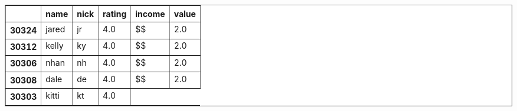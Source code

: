

<div>
<style scoped>
    .dataframe tbody tr th:only-of-type {
        vertical-align: middle;
    }

    .dataframe tbody tr th {
        vertical-align: top;
    }

    .dataframe thead th {
        text-align: right;
    }
</style>
<table border="1" class="dataframe">
  <thead>
    <tr style="text-align: right;">
      <th></th>
      <th>name</th>
      <th>nick</th>
      <th>rating</th>
      <th>income</th>
      <th>value</th>
    </tr>
  </thead>
  <tbody>
    <tr>
      <th>30324</th>
      <td>jared</td>
      <td>jr</td>
      <td>4.0</td>
      <td>$$</td>
      <td>2.0</td>
    </tr>
    <tr>
      <th>30312</th>
      <td>kelly</td>
      <td>ky</td>
      <td>4.0</td>
      <td>$$</td>
      <td>2.0</td>
    </tr>
    <tr>
      <th>30306</th>
      <td>nhan</td>
      <td>nh</td>
      <td>4.0</td>
      <td>$$</td>
      <td>2.0</td>
    </tr>
    <tr>
      <th>30308</th>
      <td>dale</td>
      <td>de</td>
      <td>4.0</td>
      <td>$$</td>
      <td>2.0</td>
    </tr>
    <tr>
      <th>30303</th>
      <td>kitti</td>
      <td>kt</td>
      <td>4.0</td>